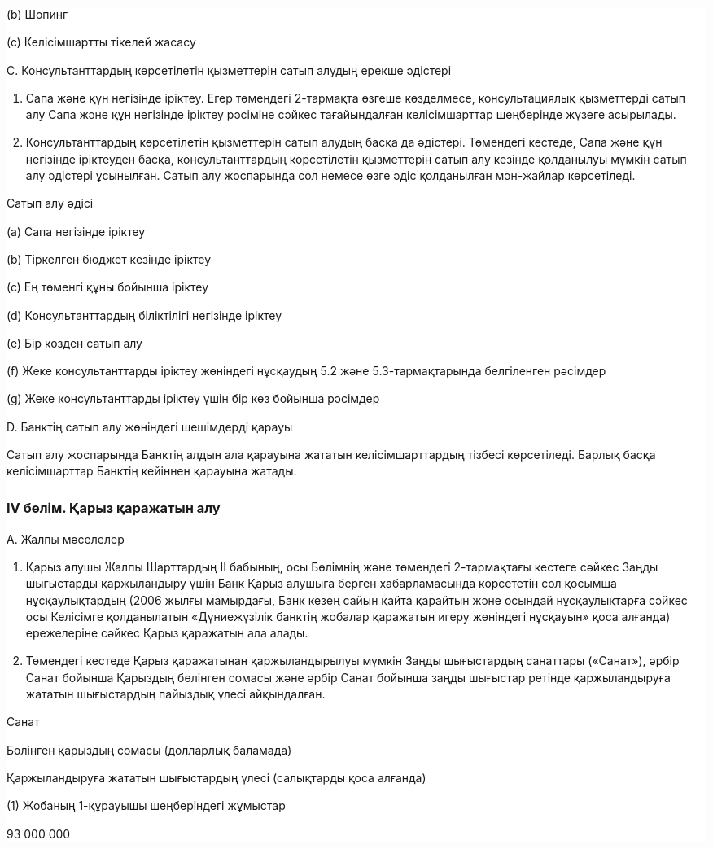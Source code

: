 (b) Шо­пинг

(с) Ке­лі­сім­шар­тты ті­ке­лей жа­са­су

C. Консультанттардың көрсетілетін қызметтерін сатып алудың ерекше әдістері

1. Сапа және құн негізінде іріктеу. Егер төмендегі 2-тармақта өзгеше көзделмесе, консультациялық қызметтерді сатып алу Сапа және құн негізінде іріктеу рәсіміне сәйкес тағайындалған келісімшарттар шеңберінде жүзеге асырылады.

2. Консультанттардың көрсетілетін қызметтерін сатып алудың басқа да әдістері. Төмендегі кестеде, Сапа және құн негізінде іріктеуден басқа, консультанттардың көрсетілетін қызметтерін сатып алу кезінде қолданылуы мүмкін сатып алу әдістері ұсынылған. Сатып алу жоспарында сол немесе өзге әдіс қолданылған мән-жайлар көрсетіледі.

Са­тып алу әді­сі

(а) Са­па негі­зін­де ірік­теу

(b) Тір­кел­ген бюд­жет ке­зін­де ірік­теу

(с) Ең тө­мен­гі құ­ны бой­ын­ша ірік­теу

(d) Кон­суль­тант­тар­дың бі­лік­ті­лі­гі негі­зін­де ірік­теу

(е) Бір көз­ден са­тып алу

(f) Же­ке кон­суль­тант­тар­ды ірік­теу жө­нін­де­гі нұс­қа­удың 5.2 және 5.3-тар­мақ­та­рын­да бел­гі­лен­ген рә­сім­дер

(g) Же­ке кон­суль­тант­тар­ды ірік­теу үшін бір көз бой­ын­ша рә­сім­дер

D. Банктің сатып алу жөніндегі шешімдерді қарауы

Сатып алу жоспарында Банктің алдын ала қарауына жататын келісімшарттардың тізбесі көрсетіледі. Барлық басқа келісімшарттар Банктің кейіннен қарауына жатады.

### IV бөлім. Қарыз қаражатын алу

А. Жалпы мәселелер

1. Қарыз алушы Жалпы Шарттардың II бабының, осы Бөлімнің және төмендегі 2-тармақтағы кестеге сәйкес Заңды шығыстарды қаржыландыру үшін Банк Қарыз алушыға берген хабарламасында көрсететін сол қосымша нұсқаулықтардың (2006 жылғы мамырдағы, Банк кезең сайын қайта қарайтын және осындай нұсқаулықтарға сәйкес осы Келісімге қолданылатын «Дүниежүзілік банктің жобалар қаражатын игеру жөніндегі нұсқауын» қоса алғанда) ережелеріне сәйкес Қарыз қаражатын ала алады.

2. Төмендегі кестеде Қарыз қаражатынан қаржыландырылуы мүмкін Заңды шығыстардың санаттары («Санат»), әрбір Санат бойынша Қарыздың бөлінген сомасы және әрбір Санат бойынша заңды шығыстар ретінде қаржыландыруға жататын шығыстардың пайыздық үлесі айқындалған.

Са­нат

Бө­лін­ген қары­здың со­ма­сы (дол­лар­лық ба­ла­ма­да)

Қар­жы­лан­ды­ру­ға жа­та­тын шы­ғы­стар­дың үле­сі (са­лық­тар­ды қо­са ал­ған­да)

(1) Жо­ба­ның 1-құ­ра­уы­шы шең­бе­рін­де­гі жұ­мыстар

93 000 000
